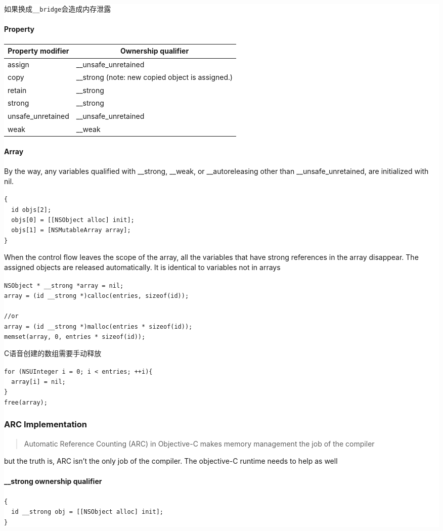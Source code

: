 如果换成`__bridge`会造成内存泄露

#### Property

Property modifier       | Ownership qualifier
------------------------| --------------------------
assign                  | __unsafe_unretained
copy                    | __strong (note: new copied object is assigned.)
retain                  | __strong
strong                  | __strong
unsafe_unretained       | __unsafe_unretained
weak                    | __weak

#### Array
By the way, any variables qualified with __strong, __weak, or __autoreleasing other than __unsafe_unretained, are initialized with nil.
```
{
  id objs[2];
  objs[0] = [[NSObject alloc] init];
  objs[1] = [NSMutableArray array]; 
}
```
When the control flow leaves the scope of the array, all the variables that have strong references in the array disappear. The assigned objects are released automatically. It is identical to variables not in arrays

```
NSObject * __strong *array = nil;
array = (id __strong *)calloc(entries, sizeof(id));

//or
array = (id __strong *)malloc(entries * sizeof(id)); 
memset(array, 0, entries * sizeof(id));
```
C语音创建的数组需要手动释放
```
for (NSUInteger i = 0; i < entries; ++i){
  array[i] = nil; 
}
free(array);
```


### ARC Implementation
> Automatic Reference Counting (ARC) in Objective-C makes memory management the job of the compiler

but the truth is, ARC isn’t the only job of the compiler. The objective-C runtime needs to help as well

#### __strong ownership qualifier
```
{
  id __strong obj = [[NSObject alloc] init];
}
```
